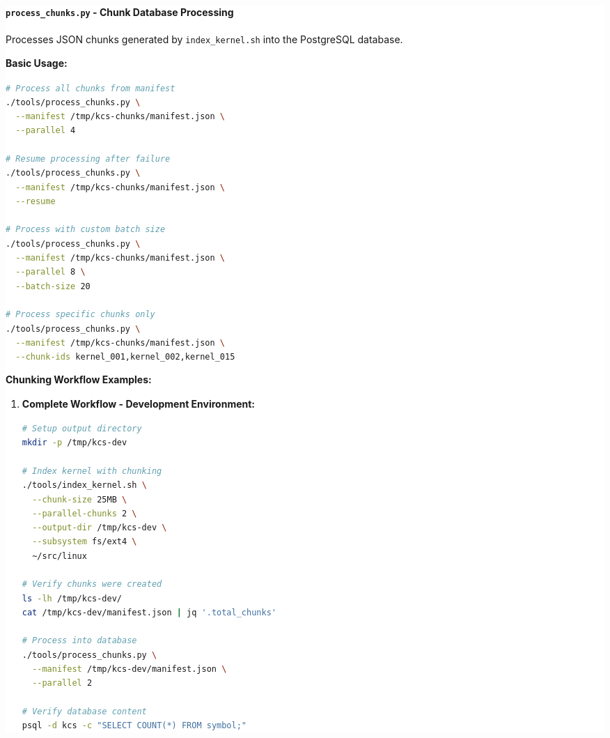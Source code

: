 #### `process_chunks.py` - Chunk Database Processing

Processes JSON chunks generated by `index_kernel.sh` into the PostgreSQL database.

**Basic Usage:**

```bash
# Process all chunks from manifest
./tools/process_chunks.py \
  --manifest /tmp/kcs-chunks/manifest.json \
  --parallel 4

# Resume processing after failure
./tools/process_chunks.py \
  --manifest /tmp/kcs-chunks/manifest.json \
  --resume

# Process with custom batch size
./tools/process_chunks.py \
  --manifest /tmp/kcs-chunks/manifest.json \
  --parallel 8 \
  --batch-size 20

# Process specific chunks only
./tools/process_chunks.py \
  --manifest /tmp/kcs-chunks/manifest.json \
  --chunk-ids kernel_001,kernel_002,kernel_015
```

**Chunking Workflow Examples:**

1. **Complete Workflow - Development Environment:**

   ```bash
   # Setup output directory
   mkdir -p /tmp/kcs-dev

   # Index kernel with chunking
   ./tools/index_kernel.sh \
     --chunk-size 25MB \
     --parallel-chunks 2 \
     --output-dir /tmp/kcs-dev \
     --subsystem fs/ext4 \
     ~/src/linux

   # Verify chunks were created
   ls -lh /tmp/kcs-dev/
   cat /tmp/kcs-dev/manifest.json | jq '.total_chunks'

   # Process into database
   ./tools/process_chunks.py \
     --manifest /tmp/kcs-dev/manifest.json \
     --parallel 2

   # Verify database content
   psql -d kcs -c "SELECT COUNT(*) FROM symbol;"
   ```
